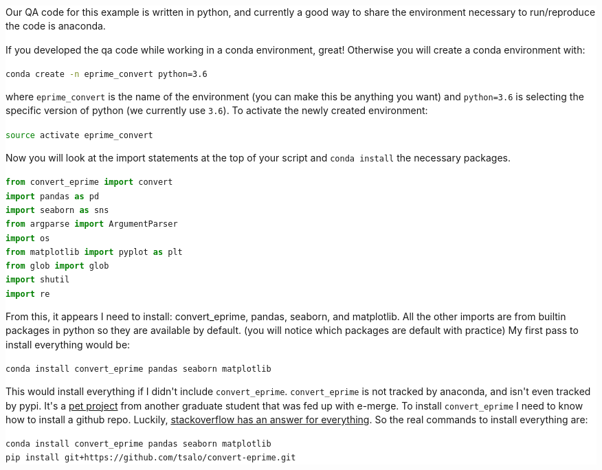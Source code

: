 Our QA code for this example is written in python, and currently a good
way to share the environment necessary to run/reproduce the code is anaconda.

If you developed the qa code while working in a conda environment, great!
Otherwise you will create a conda environment with:

```bash
conda create -n eprime_convert python=3.6
```

where `eprime_convert` is the name of the environment (you can make this be
anything you want) and `python=3.6` is selecting the specific version
of python (we currently use `3.6`).
To activate the newly created environment:

```bash
source activate eprime_convert
```

Now you will look at the import statements at the top of your script
and `conda install` the necessary packages.

```python
from convert_eprime import convert
import pandas as pd
import seaborn as sns
from argparse import ArgumentParser
import os
from matplotlib import pyplot as plt
from glob import glob
import shutil
import re
```

From this, it appears I need to install: convert_eprime, pandas, seaborn, and
matplotlib.
All the other imports are from builtin packages in python so they are
available by default.
(you will notice which packages are default with practice)
My first pass to install everything would be:

```bash
conda install convert_eprime pandas seaborn matplotlib
```

This would install everything if I didn't include `convert_eprime`.
`convert_eprime` is not tracked by anaconda, and isn't even tracked by pypi.
It's a [pet project](https://github.com/tsalo/convert-eprime.git) from another
graduate student that was fed up with e-merge.
To install `convert_eprime` I need to know how to install a github repo.
Luckily, [stackoverflow has an answer for everything](https://stackoverflow.com/questions/15268953/how-to-install-python-package-from-github).
So the real commands to install everything are:

```bash
conda install convert_eprime pandas seaborn matplotlib
pip install git+https://github.com/tsalo/convert-eprime.git
```
